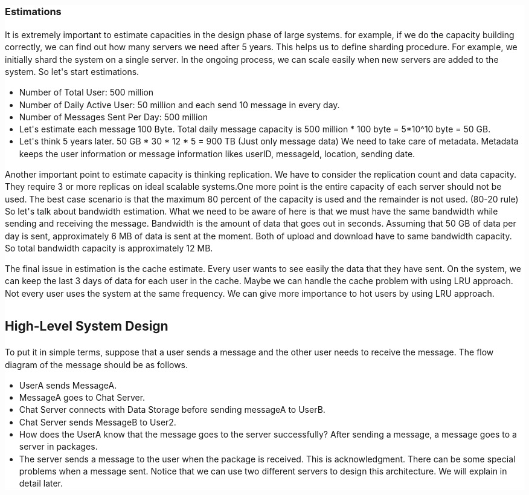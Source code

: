 ### Estimations

It is extremely important to estimate capacities in the design phase of large systems. for example, if we do the capacity building 
correctly, we can find out how many servers we need after 5 years. This helps us to define sharding procedure. For example, we 
initially shard the system on a single server. In the ongoing process, we can scale easily when new servers are added to the system. 
So let's start estimations.

* Number of Total User: 500 million
* Number of Daily Active User: 50 million and each send 10 message in every day.
* Number of Messages Sent Per Day: 500 million
* Let's estimate each message 100 Byte. Total daily message capacity is 500 million * 100 byte = 5*10^10 byte = 50 GB.
* Let's think 5 years later. 50 GB * 30 * 12 * 5 = 900 TB (Just only message data)
We need to take care of metadata. Metadata keeps the user information or message information likes userID, messageId, location, sending 
date.

Another important point to estimate capacity is thinking replication. We have to consider the replication count and data capacity. 
They require 3 or more replicas on ideal scalable systems.One more point is the entire capacity of each server should not be used. 
The best case scenario is that the maximum 80 percent of the capacity is used and the remainder is not used. (80-20 rule)
So let's talk about bandwidth estimation. What we need to be aware of here is that we must have the same bandwidth while sending and 
receiving the message. Bandwidth is the amount of data that goes out in seconds. Assuming that 50 GB of data per day is sent, 
approximately 6 MB of data is sent at the moment. Both of upload and download have to same bandwidth capacity. So total bandwidth 
capacity is approximately 12 MB.

The final issue in estimation is the cache estimate. Every user wants to see easily the data that they have sent. On the system, 
we can keep the last 3 days of data for each user in the cache. Maybe we can handle the cache problem with using LRU approach. 
Not every user uses the system at the same frequency. We can give more importance to hot users by using LRU approach.

## High-Level System Design

To put it in simple terms, suppose that a user sends a message and the other user needs to receive the message. The flow diagram of the 
message should be as follows.

* UserA sends MessageA.
* MessageA goes to Chat Server.
* Chat Server connects with Data Storage before sending messageA to UserB.
* Chat Server sends MessageB to User2.
* How does the UserA know that the message goes to the server successfully? After sending a message, a message goes to a server in packages.
* The server sends a message to the user when the package is received. This is acknowledgment. There can be some special problems when a 
message sent. Notice that we can use two different servers to design this architecture. We will explain in detail later.
